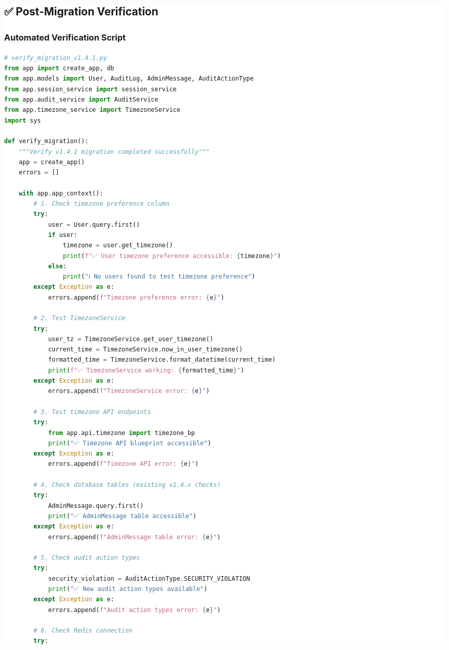 
## ✅ Post-Migration Verification

### Automated Verification Script

```python
# verify_migration_v1.4.1.py
from app import create_app, db
from app.models import User, AuditLog, AdminMessage, AuditActionType
from app.session_service import session_service
from app.audit_service import AuditService
from app.timezone_service import TimezoneService
import sys

def verify_migration():
    """Verify v1.4.1 migration completed successfully"""
    app = create_app()
    errors = []
    
    with app.app_context():
        # 1. Check timezone preference column
        try:
            user = User.query.first()
            if user:
                timezone = user.get_timezone()
                print(f"✅ User timezone preference accessible: {timezone}")
            else:
                print("ℹ️ No users found to test timezone preference")
        except Exception as e:
            errors.append(f"Timezone preference error: {e}")
        
        # 2. Test TimezoneService
        try:
            user_tz = TimezoneService.get_user_timezone()
            current_time = TimezoneService.now_in_user_timezone()
            formatted_time = TimezoneService.format_datetime(current_time)
            print(f"✅ TimezoneService working: {formatted_time}")
        except Exception as e:
            errors.append(f"TimezoneService error: {e}")
        
        # 3. Test timezone API endpoints
        try:
            from app.api.timezone import timezone_bp
            print("✅ Timezone API blueprint accessible")
        except Exception as e:
            errors.append(f"Timezone API error: {e}")
        
        # 4. Check database tables (existing v1.4.x checks)
        try:
            AdminMessage.query.first()
            print("✅ AdminMessage table accessible")
        except Exception as e:
            errors.append(f"AdminMessage table error: {e}")
        
        # 5. Check audit action types
        try:
            security_violation = AuditActionType.SECURITY_VIOLATION
            print("✅ New audit action types available")
        except Exception as e:
            errors.append(f"Audit action types error: {e}")
        
        # 6. Check Redis connection
        try:
```